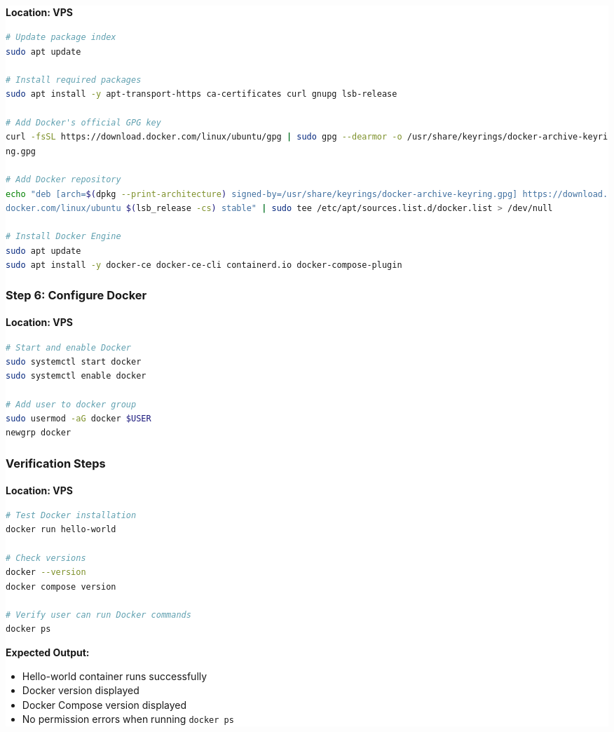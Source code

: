**Location: VPS**

```bash
# Update package index
sudo apt update

# Install required packages
sudo apt install -y apt-transport-https ca-certificates curl gnupg lsb-release

# Add Docker's official GPG key
curl -fsSL https://download.docker.com/linux/ubuntu/gpg | sudo gpg --dearmor -o /usr/share/keyrings/docker-archive-keyring.gpg

# Add Docker repository
echo "deb [arch=$(dpkg --print-architecture) signed-by=/usr/share/keyrings/docker-archive-keyring.gpg] https://download.docker.com/linux/ubuntu $(lsb_release -cs) stable" | sudo tee /etc/apt/sources.list.d/docker.list > /dev/null

# Install Docker Engine
sudo apt update
sudo apt install -y docker-ce docker-ce-cli containerd.io docker-compose-plugin
```

### Step 6: Configure Docker

**Location: VPS**

```bash
# Start and enable Docker
sudo systemctl start docker
sudo systemctl enable docker

# Add user to docker group
sudo usermod -aG docker $USER
newgrp docker
```

### Verification Steps

**Location: VPS**

```bash
# Test Docker installation
docker run hello-world

# Check versions
docker --version
docker compose version

# Verify user can run Docker commands
docker ps
```

**Expected Output:**
- Hello-world container runs successfully
- Docker version displayed
- Docker Compose version displayed
- No permission errors when running `docker ps`
